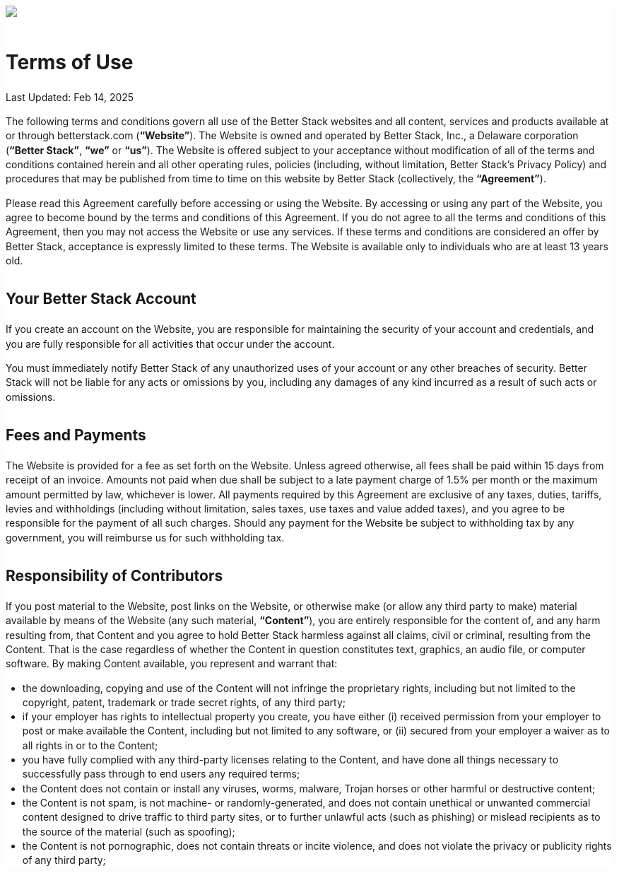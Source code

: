 ![](/assets/betterstack/policy-bg-2ec9e2089b2e9db5b049f67750ffbf8bfcff77282aee31c0fe040d00f854eb4c.png)

Terms of Use
============

Last Updated: Feb 14, 2025

The following terms and conditions govern all use of the Better Stack websites and all content, services and products available at or through betterstack.com (**“Website”**). The Website is owned and operated by Better Stack, Inc., a Delaware corporation (**“Better Stack”**, **“we”** or **“us”**). The Website is offered subject to your acceptance without modification of all of the terms and conditions contained herein and all other operating rules, policies (including, without limitation, Better Stack’s Privacy Policy) and procedures that may be published from time to time on this website by Better Stack (collectively, the **“Agreement”**).

Please read this Agreement carefully before accessing or using the Website. By accessing or using any part of the Website, you agree to become bound by the terms and conditions of this Agreement. If you do not agree to all the terms and conditions of this Agreement, then you may not access the Website or use any services. If these terms and conditions are considered an offer by Better Stack, acceptance is expressly limited to these terms. The Website is available only to individuals who are at least 13 years old.

Your Better Stack Account
-------------------------

If you create an account on the Website, you are responsible for maintaining the security of your account and credentials, and you are fully responsible for all activities that occur under the account.

You must immediately notify Better Stack of any unauthorized uses of your account or any other breaches of security. Better Stack will not be liable for any acts or omissions by you, including any damages of any kind incurred as a result of such acts or omissions.

Fees and Payments
-----------------

The Website is provided for a fee as set forth on the Website. Unless agreed otherwise, all fees shall be paid within 15 days from receipt of an invoice. Amounts not paid when due shall be subject to a late payment charge of 1.5% per month or the maximum amount permitted by law, whichever is lower. All payments required by this Agreement are exclusive of any taxes, duties, tariffs, levies and withholdings (including without limitation, sales taxes, use taxes and value added taxes), and you agree to be responsible for the payment of all such charges. Should any payment for the Website be subject to withholding tax by any government, you will reimburse us for such withholding tax.

Responsibility of Contributors
------------------------------

If you post material to the Website, post links on the Website, or otherwise make (or allow any third party to make) material available by means of the Website (any such material, **“Content”**), you are entirely responsible for the content of, and any harm resulting from, that Content and you agree to hold Better Stack harmless against all claims, civil or criminal, resulting from the Content. That is the case regardless of whether the Content in question constitutes text, graphics, an audio file, or computer software. By making Content available, you represent and warrant that:

* the downloading, copying and use of the Content will not infringe the proprietary rights, including but not limited to the copyright, patent, trademark or trade secret rights, of any third party;
* if your employer has rights to intellectual property you create, you have either (i) received permission from your employer to post or make available the Content, including but not limited to any software, or (ii) secured from your employer a waiver as to all rights in or to the Content;
* you have fully complied with any third-party licenses relating to the Content, and have done all things necessary to successfully pass through to end users any required terms;
* the Content does not contain or install any viruses, worms, malware, Trojan horses or other harmful or destructive content;
* the Content is not spam, is not machine- or randomly-generated, and does not contain unethical or unwanted commercial content designed to drive traffic to third party sites, or to further unlawful acts (such as phishing) or mislead recipients as to the source of the material (such as spoofing);
* the Content is not pornographic, does not contain threats or incite violence, and does not violate the privacy or publicity rights of any third party;